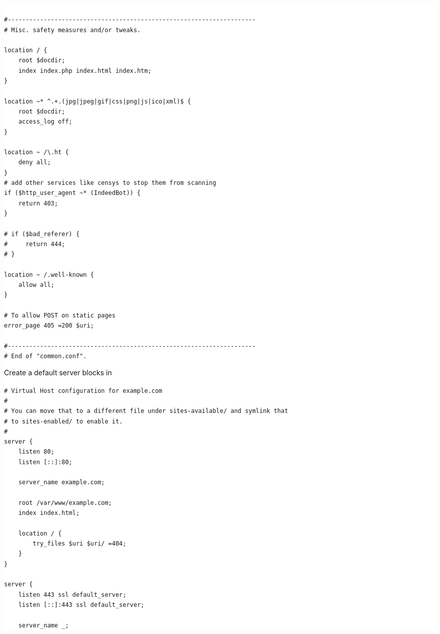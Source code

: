 ````nginx

#---------------------------------------------------------------------
# Misc. safety measures and/or tweaks.

location / {
    root $docdir;
    index index.php index.html index.htm;
}

location ~* ^.+.(jpg|jpeg|gif|css|png|js|ico|xml)$ {
    root $docdir;
    access_log off;
}

location ~ /\.ht {
    deny all;
}
# add other services like censys to stop them from scanning
if ($http_user_agent ~* (IndeedBot)) {
    return 403;
}

# if ($bad_referer) {
#     return 444;
# }

location ~ /.well-known {
    allow all;
}

# To allow POST on static pages
error_page 405 =200 $uri;

#---------------------------------------------------------------------
# End of "common.conf".
````

Create a default server blocks in 

````nginx
# Virtual Host configuration for example.com
#
# You can move that to a different file under sites-available/ and symlink that
# to sites-enabled/ to enable it.
#
server {
	listen 80;
	listen [::]:80;

	server_name example.com;

	root /var/www/example.com;
	index index.html;

	location / {
		try_files $uri $uri/ =404;
	}
}

server {
    listen 443 ssl default_server;
    listen [::]:443 ssl default_server;

    server_name _;
````